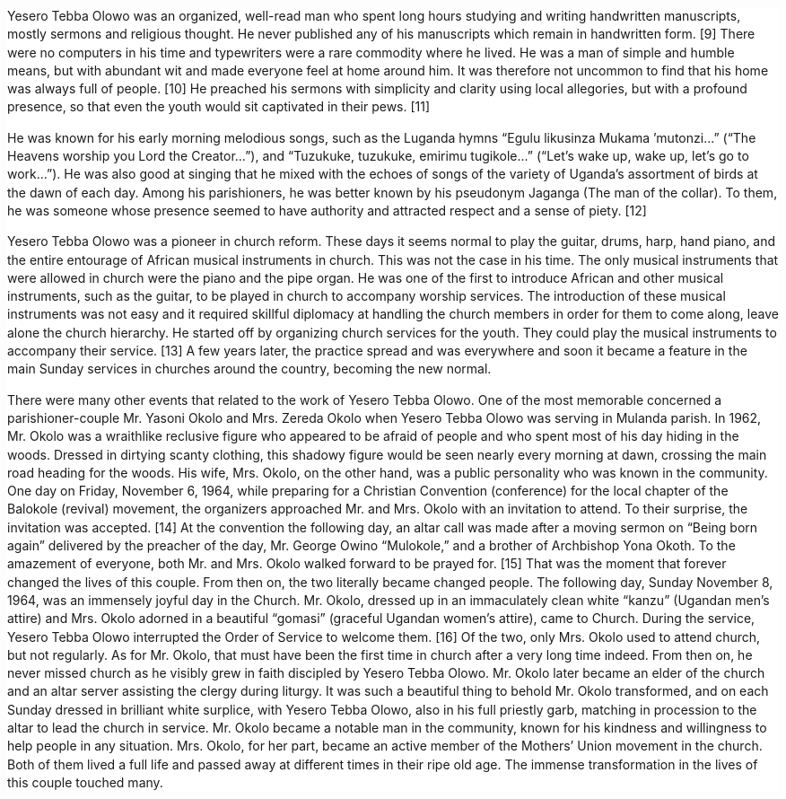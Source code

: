 Yesero Tebba Olowo was an organized, well-read man who spent long hours studying and writing handwritten manuscripts, mostly sermons and religious thought. He never published any of his manuscripts which remain in handwritten form. [9] There were no computers in his time and typewriters were a rare commodity where he lived. He was a man of simple and humble means, but with abundant wit and made everyone feel at home around him. It was therefore not uncommon to find that his home was always full of people. [10] He preached his sermons with simplicity and clarity using local allegories, but with a profound presence, so that even the youth would sit captivated in their pews. [11]

He was known for his early morning melodious songs, such as the Luganda hymns “Egulu likusinza Mukama ’mutonzi...” (“The Heavens worship you Lord the Creator…”), and “Tuzukuke, tuzukuke, emirimu tugikole...” (“Let’s wake up, wake up, let’s go to work…”). He was also good at singing that he mixed with the echoes of songs of the variety of Uganda’s assortment of birds at the dawn of each day. Among his parishioners, he was better known by his pseudonym Jaganga (The man of the collar). To them, he was someone whose presence seemed to have authority and attracted respect and a sense of piety. [12]

Yesero Tebba Olowo was a pioneer in church reform. These days it seems normal to play the guitar, drums, harp, hand piano, and the entire entourage of African musical instruments in church. This was not the case in his time. The only musical instruments that were allowed in church were the piano and the pipe organ. He was one of the first to introduce African and other musical instruments, such as the guitar, to be played in church to accompany worship services. The introduction of these musical instruments was not easy and it required skillful diplomacy at handling the church members in order for them to come along, leave alone the church hierarchy. He started off by organizing church services for the youth. They could play the musical instruments to accompany their service. [13] A few years later, the practice spread and was everywhere and soon it became a feature in the main Sunday services in churches around the country, becoming the new normal.

There were many other events that related to the work of Yesero Tebba Olowo. One of the most memorable concerned a parishioner-couple Mr. Yasoni Okolo and Mrs. Zereda Okolo when Yesero Tebba Olowo was serving in Mulanda parish. In 1962, Mr. Okolo was a wraithlike reclusive figure who appeared to be afraid of people and who spent most of his day hiding in the woods. Dressed in dirtying scanty clothing, this shadowy figure would be seen nearly every morning at dawn, crossing the main road heading for the woods. His wife, Mrs. Okolo, on the other hand, was a public personality who was known in the community. One day on Friday, November 6, 1964, while preparing for a Christian Convention (conference) for the local chapter of the Balokole (revival) movement, the organizers approached Mr. and Mrs. Okolo with an invitation to attend. To their surprise, the invitation was accepted. [14] At the convention the following day, an altar call was made after a moving sermon on “Being born again” delivered by the preacher of the day, Mr. George Owino “Mulokole,” and a brother of Archbishop Yona Okoth. To the amazement of everyone, both Mr. and Mrs. Okolo walked forward to be prayed for. [15] That was the moment that forever changed the lives of this couple. From then on, the two literally became changed people. The following day, Sunday November 8, 1964, was an immensely joyful day in the Church. Mr. Okolo, dressed up in an immaculately clean white “kanzu” (Ugandan men’s attire) and Mrs. Okolo adorned in a beautiful “gomasi” (graceful Ugandan women’s attire), came to Church. During the service, Yesero Tebba Olowo interrupted the Order of Service to welcome them. [16] Of the two, only Mrs. Okolo used to attend church, but not regularly. As for Mr. Okolo, that must have been the first time in church after a very long time indeed. From then on, he never missed church as he visibly grew in faith discipled by Yesero Tebba Olowo. Mr. Okolo later became an elder of the church and an altar server assisting the clergy during liturgy. It was such a beautiful thing to behold Mr. Okolo transformed, and on each Sunday dressed in brilliant white surplice, with Yesero Tebba Olowo, also in his full priestly garb, matching in procession to the altar to lead the church in service. Mr. Okolo became a notable man in the community, known for his kindness and willingness to help people in any situation. Mrs. Okolo, for her part, became an active member of the Mothers’ Union movement in the church. Both of them lived a full life and passed away at different times in their ripe old age. The immense transformation in the lives of this couple touched many.
